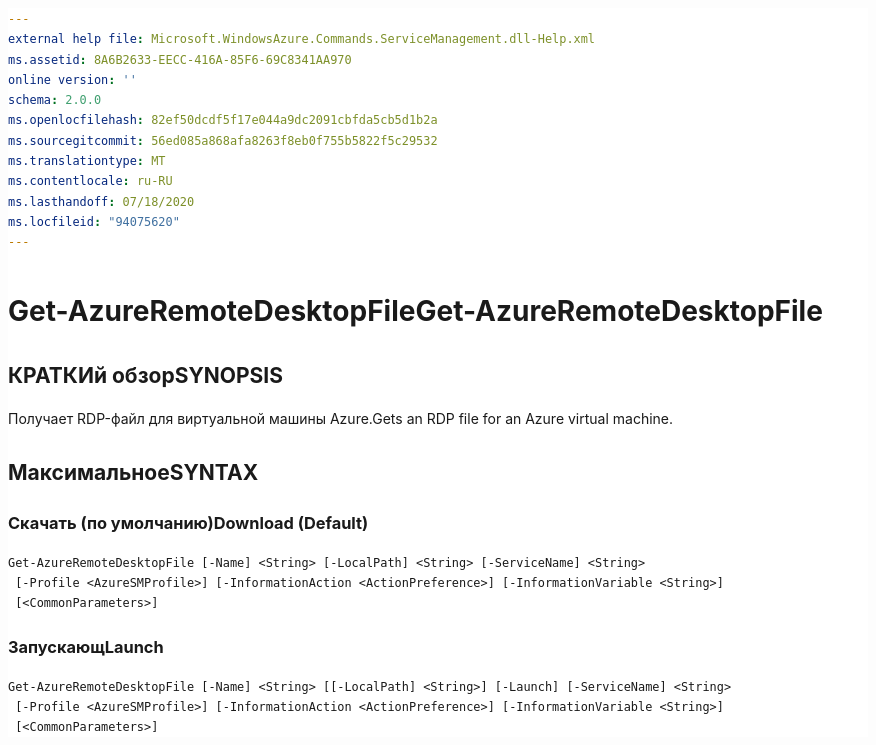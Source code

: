 ```yaml
---
external help file: Microsoft.WindowsAzure.Commands.ServiceManagement.dll-Help.xml
ms.assetid: 8A6B2633-EECC-416A-85F6-69C8341AA970
online version: ''
schema: 2.0.0
ms.openlocfilehash: 82ef50dcdf5f17e044a9dc2091cbfda5cb5d1b2a
ms.sourcegitcommit: 56ed085a868afa8263f8eb0f755b5822f5c29532
ms.translationtype: MT
ms.contentlocale: ru-RU
ms.lasthandoff: 07/18/2020
ms.locfileid: "94075620"
---
```

# <span data-ttu-id="4afa2-101">Get-AzureRemoteDesktopFile</span><span class="sxs-lookup"><span data-stu-id="4afa2-101">Get-AzureRemoteDesktopFile</span></span>

## <span data-ttu-id="4afa2-102">КРАТКИй обзор</span><span class="sxs-lookup"><span data-stu-id="4afa2-102">SYNOPSIS</span></span>
<span data-ttu-id="4afa2-103">Получает RDP-файл для виртуальной машины Azure.</span><span class="sxs-lookup"><span data-stu-id="4afa2-103">Gets an RDP file for an Azure virtual machine.</span></span>

## <span data-ttu-id="4afa2-104">Максимальное</span><span class="sxs-lookup"><span data-stu-id="4afa2-104">SYNTAX</span></span>

### <span data-ttu-id="4afa2-105">Скачать (по умолчанию)</span><span class="sxs-lookup"><span data-stu-id="4afa2-105">Download (Default)</span></span>
```
Get-AzureRemoteDesktopFile [-Name] <String> [-LocalPath] <String> [-ServiceName] <String>
 [-Profile <AzureSMProfile>] [-InformationAction <ActionPreference>] [-InformationVariable <String>]
 [<CommonParameters>]
```

### <span data-ttu-id="4afa2-106">Запускающ</span><span class="sxs-lookup"><span data-stu-id="4afa2-106">Launch</span></span>
```
Get-AzureRemoteDesktopFile [-Name] <String> [[-LocalPath] <String>] [-Launch] [-ServiceName] <String>
 [-Profile <AzureSMProfile>] [-InformationAction <ActionPreference>] [-InformationVariable <String>]
 [<CommonParameters>]
```
